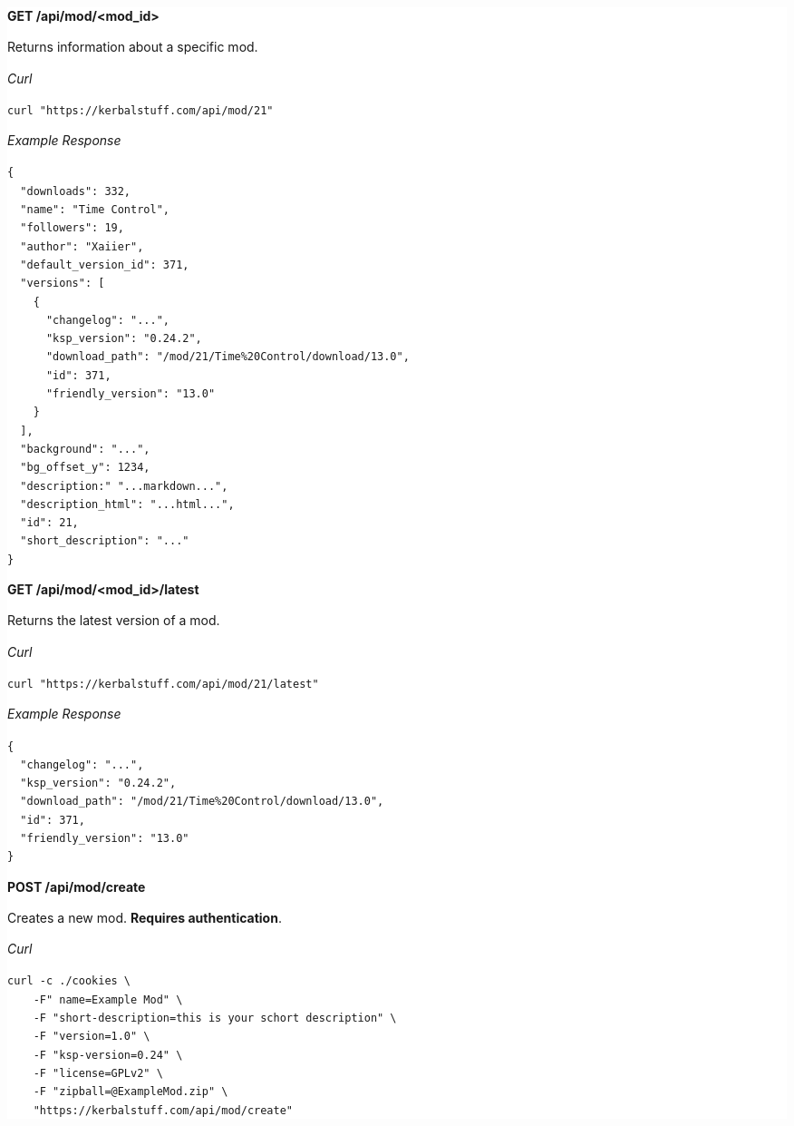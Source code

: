 **GET /api/mod/\<mod_id>**

Returns information about a specific mod.

*Curl*

    curl "https://kerbalstuff.com/api/mod/21"

*Example Response*

    {
      "downloads": 332,
      "name": "Time Control",
      "followers": 19,
      "author": "Xaiier",
      "default_version_id": 371,
      "versions": [
        {
          "changelog": "...",
          "ksp_version": "0.24.2",
          "download_path": "/mod/21/Time%20Control/download/13.0",
          "id": 371,
          "friendly_version": "13.0"
        }
      ],
      "background": "...",
      "bg_offset_y": 1234,
      "description:" "...markdown...",
      "description_html": "...html...",
      "id": 21,
      "short_description": "..."
    }

**GET /api/mod/\<mod_id>/latest**

Returns the latest version of a mod.

*Curl*

    curl "https://kerbalstuff.com/api/mod/21/latest"

*Example Response*

    {
      "changelog": "...",
      "ksp_version": "0.24.2",
      "download_path": "/mod/21/Time%20Control/download/13.0",
      "id": 371,
      "friendly_version": "13.0"
    }

**POST /api/mod/create**

Creates a new mod. **Requires authentication**.

*Curl*

    curl -c ./cookies \
        -F" name=Example Mod" \
        -F "short-description=this is your schort description" \
        -F "version=1.0" \
        -F "ksp-version=0.24" \
        -F "license=GPLv2" \
        -F "zipball=@ExampleMod.zip" \
        "https://kerbalstuff.com/api/mod/create"
